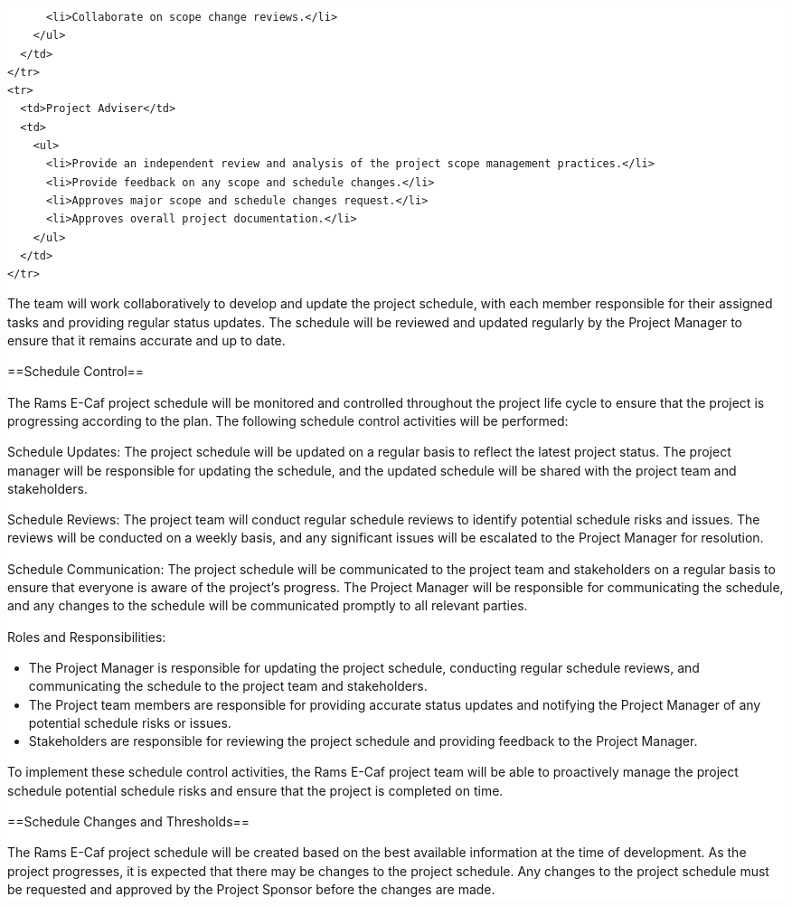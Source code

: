           <li>Collaborate on scope change reviews.</li>
        </ul>
      </td>
    </tr>
    <tr>
      <td>Project Adviser</td>
      <td>
        <ul>
          <li>Provide an independent review and analysis of the project scope management practices.</li>
          <li>Provide feedback on any scope and schedule changes.</li>
          <li>Approves major scope and schedule changes request.</li>
          <li>Approves overall project documentation.</li>
        </ul>
      </td>
    </tr>  
</table>
<p>The team will work collaboratively to develop and update the project schedule, with each member responsible for their assigned tasks and providing regular status updates. The schedule will be reviewed and updated regularly by the Project Manager to ensure that it remains accurate and up to date.</p>

==Schedule Control==
<p>The Rams E-Caf project schedule will be monitored and controlled throughout the project life cycle to ensure that the project is progressing according to the plan. The following schedule control activities will be performed:</p>

<p>Schedule Updates: The project schedule will be updated on a regular basis to reflect the latest project status. The project manager will be responsible for updating the schedule, and the updated schedule will be shared with the project team and stakeholders.</p>

<p>Schedule Reviews: The project team will conduct regular schedule reviews to identify potential schedule risks and issues. The reviews will be conducted on a weekly basis, and any significant issues will be escalated to the Project Manager for resolution.</p>

<p>Schedule Communication: The project schedule will be communicated to the project team and stakeholders on a regular basis to ensure that everyone is aware of the project’s progress. The Project Manager will be responsible for communicating the schedule, and any changes to the schedule will be communicated promptly to all relevant parties.</p>

<p>Roles and Responsibilities:</p>
<ul>
  <li>The Project Manager is responsible for updating the project schedule, conducting regular schedule reviews, and communicating the schedule to the project team and stakeholders.</li>
  <li>The Project team members are responsible for providing accurate status updates and notifying the Project Manager of any potential schedule risks or issues.</li>
  <li>Stakeholders are responsible for reviewing the project schedule and providing feedback to the Project Manager.</li>
</ul>

<p>To implement these schedule control activities, the Rams E-Caf project team will be able to proactively manage the project schedule potential schedule risks and ensure that the project is completed on time.</p>


==Schedule Changes and Thresholds==
<p>
  The Rams E-Caf project schedule will be created based on the best available information at the time of development. As the project progresses, it is expected that there may be changes to the project schedule. Any changes to the project schedule must be requested and approved by the Project Sponsor before the changes are made.

